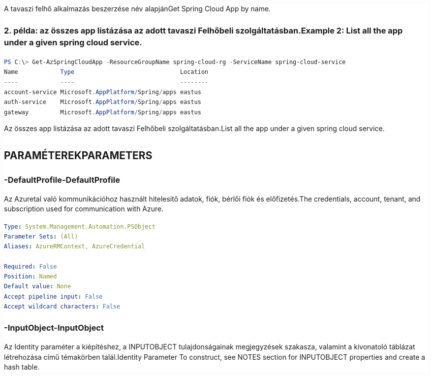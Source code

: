 <span data-ttu-id="6e38b-112">A tavaszi felhő alkalmazás beszerzése név alapján</span><span class="sxs-lookup"><span data-stu-id="6e38b-112">Get Spring Cloud App by name.</span></span>

### <span data-ttu-id="6e38b-113">2. példa: az összes app listázása az adott tavaszi Felhőbeli szolgáltatásban.</span><span class="sxs-lookup"><span data-stu-id="6e38b-113">Example 2: List all the app under a given spring cloud service.</span></span>
```powershell
PS C:\> Get-AzSpringCloudApp -ResourceGroupName spring-cloud-rg -ServiceName spring-cloud-service
Name            Type                              Location
----            ----                              --------
account-service Microsoft.AppPlatform/Spring/apps eastus
auth-service    Microsoft.AppPlatform/Spring/apps eastus
gateway         Microsoft.AppPlatform/Spring/apps eastus
```

<span data-ttu-id="6e38b-114">Az összes app listázása az adott tavaszi Felhőbeli szolgáltatásban.</span><span class="sxs-lookup"><span data-stu-id="6e38b-114">List all the app under a given spring cloud service.</span></span>

## <span data-ttu-id="6e38b-115">PARAMÉTEREK</span><span class="sxs-lookup"><span data-stu-id="6e38b-115">PARAMETERS</span></span>

### <span data-ttu-id="6e38b-116">-DefaultProfile</span><span class="sxs-lookup"><span data-stu-id="6e38b-116">-DefaultProfile</span></span>
<span data-ttu-id="6e38b-117">Az Azuretal való kommunikációhoz használt hitelesítő adatok, fiók, bérlői fiók és előfizetés.</span><span class="sxs-lookup"><span data-stu-id="6e38b-117">The credentials, account, tenant, and subscription used for communication with Azure.</span></span>

```yaml
Type: System.Management.Automation.PSObject
Parameter Sets: (All)
Aliases: AzureRMContext, AzureCredential

Required: False
Position: Named
Default value: None
Accept pipeline input: False
Accept wildcard characters: False
```

### <span data-ttu-id="6e38b-118">-InputObject</span><span class="sxs-lookup"><span data-stu-id="6e38b-118">-InputObject</span></span>
<span data-ttu-id="6e38b-119">Az Identity paraméter a kiépítéshez, a INPUTOBJECT tulajdonságainak megjegyzések szakasza, valamint a kivonatoló táblázat létrehozása című témakörben talál.</span><span class="sxs-lookup"><span data-stu-id="6e38b-119">Identity Parameter To construct, see NOTES section for INPUTOBJECT properties and create a hash table.</span></span>
